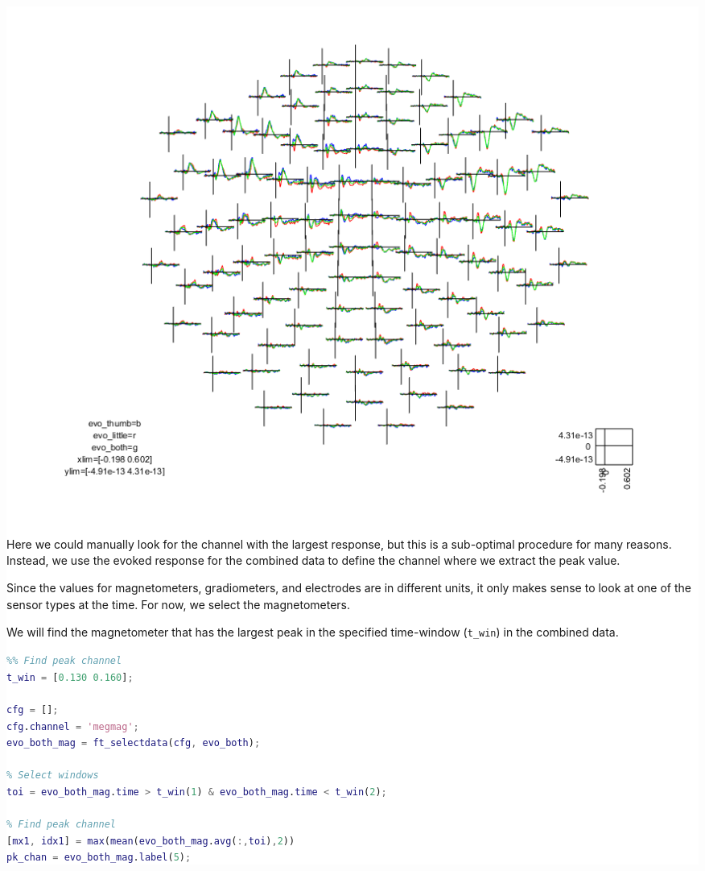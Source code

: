 ![](figures/stats_fig1.png)

Here we could manually look for the channel with the largest response, but this is a sub-optimal procedure for many reasons. Instead, we use the evoked response for the combined data to define the channel where we extract the peak value.

Since the values for magnetometers, gradiometers, and electrodes are in different units, it only makes sense to look at one of the sensor types at the time. For now, we select the magnetometers.

We will find the magnetometer that has the largest peak in the specified time-window (`t_win`) in the combined data.

````matlab
%% Find peak channel
t_win = [0.130 0.160];

cfg = [];
cfg.channel = 'megmag';
evo_both_mag = ft_selectdata(cfg, evo_both);

% Select windows
toi = evo_both_mag.time > t_win(1) & evo_both_mag.time < t_win(2);

% Find peak channel
[mx1, idx1] = max(mean(evo_both_mag.avg(:,toi),2))
pk_chan = evo_both_mag.label(5);
````
